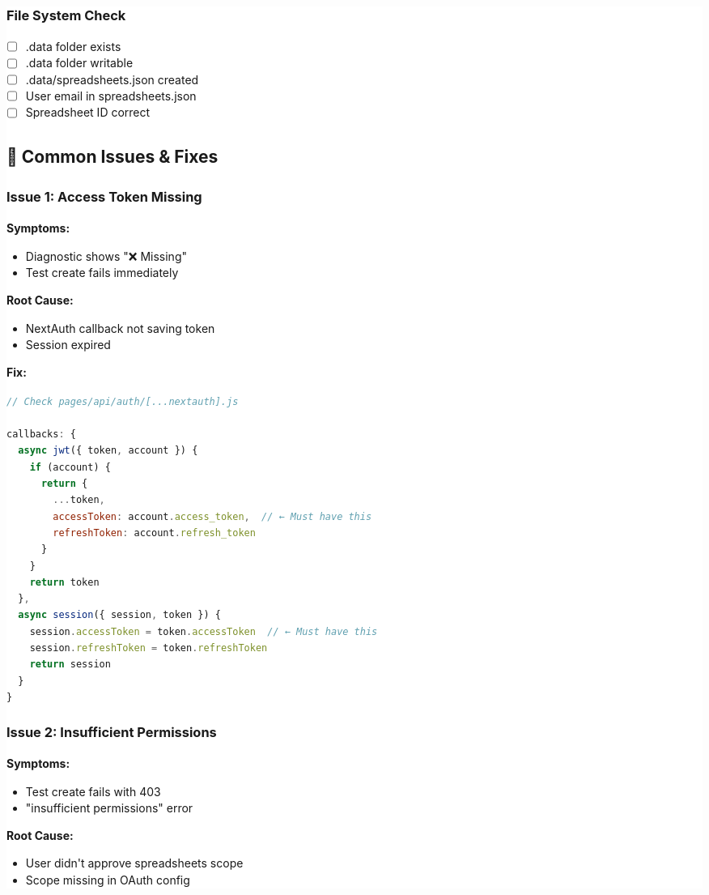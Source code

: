 ### File System Check
- [ ] .data folder exists
- [ ] .data folder writable
- [ ] .data/spreadsheets.json created
- [ ] User email in spreadsheets.json
- [ ] Spreadsheet ID correct

## 🔧 Common Issues & Fixes

### Issue 1: Access Token Missing

**Symptoms:**
- Diagnostic shows "❌ Missing"
- Test create fails immediately

**Root Cause:**
- NextAuth callback not saving token
- Session expired

**Fix:**
```javascript
// Check pages/api/auth/[...nextauth].js

callbacks: {
  async jwt({ token, account }) {
    if (account) {
      return {
        ...token,
        accessToken: account.access_token,  // ← Must have this
        refreshToken: account.refresh_token
      }
    }
    return token
  },
  async session({ session, token }) {
    session.accessToken = token.accessToken  // ← Must have this
    session.refreshToken = token.refreshToken
    return session
  }
}
```

### Issue 2: Insufficient Permissions

**Symptoms:**
- Test create fails with 403
- "insufficient permissions" error

**Root Cause:**
- User didn't approve spreadsheets scope
- Scope missing in OAuth config
